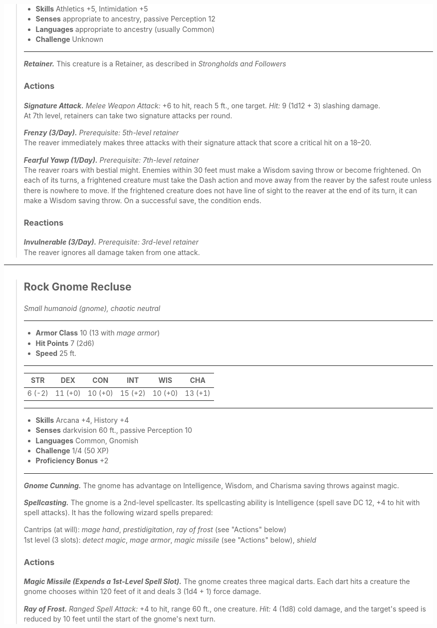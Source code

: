 >- **Skills** Athletics +5, Intimidation +5
>- **Senses** appropriate to ancestry, passive Perception 12
>- **Languages** appropriate to ancestry (usually Common)
>- **Challenge** Unknown
>
>___
>***Retainer.*** This creature is a Retainer, as described in *Strongholds and Followers*  
>
>### Actions
>***Signature Attack.*** *Melee Weapon Attack:* +6 to hit, reach 5 ft., one target. *Hit:* 9 (1d12 + 3) slashing damage.  
>At 7th level, retainers can take two signature attacks per round.  
>
>***Frenzy (3/Day).*** *Prerequisite: 5th-level retainer*  
>The reaver immediately makes three attacks with their signature attack that score a critical hit on a 18–20.  
>
>***Fearful Yawp (1/Day).*** *Prerequisite: 7th-level retainer*  
>The reaver roars with bestial might. Enemies within 30 feet must make a Wisdom saving throw or become frightened. On each of its turns, a frightened creature must take the Dash action and move away from the reaver by the safest route unless there is nowhere to move. If the frightened creature does not have line of sight to the reaver at the end of its turn, it can make a Wisdom saving throw. On a successful save, the condition ends.  
>
>### Reactions
>***Invulnerable (3/Day).*** *Prerequisite: 3rd-level retainer*  
>The reaver ignores all damage taken from one attack.

___
>## Rock Gnome Recluse
>*Small humanoid (gnome), chaotic neutral*
>___
>- **Armor Class** 10 (13 with *mage armor*)
>- **Hit Points** 7 (2d6)
>- **Speed** 25 ft.
>___
>|STR|DEX|CON|INT|WIS|CHA|
>|:---:|:---:|:---:|:---:|:---:|:---:|
>|6 (-2)|11 (+0)|10 (+0)|15 (+2)|10 (+0)|13 (+1)|
>___
>- **Skills** Arcana +4, History +4
>- **Senses** darkvision 60 ft., passive Perception 10
>- **Languages** Common, Gnomish
>- **Challenge** 1/4 (50 XP)
>- **Proficiency Bonus** +2
>___
>***Gnome Cunning.*** The gnome has advantage on Intelligence, Wisdom, and Charisma saving throws against magic.  
>
>***Spellcasting.*** The gnome is a 2nd-level spellcaster. Its spellcasting ability is Intelligence (spell save DC 12, +4 to hit with spell attacks). It has the following wizard spells prepared:  
>
>Cantrips (at will): *mage hand*, *prestidigitation*, *ray of frost* (see "Actions" below)  
>1st level (3 slots): *detect magic*, *mage armor*, *magic missile* (see "Actions" below), *shield*  
>
>### Actions
>***Magic Missile (Expends a 1st-Level Spell Slot).*** The gnome creates three magical darts. Each dart hits a creature the gnome chooses within 120 feet of it and deals 3 (1d4 + 1) force damage.  
>
>***Ray of Frost.*** *Ranged Spell Attack:* +4 to hit, range 60 ft., one creature. *Hit:* 4 (1d8) cold damage, and the target's speed is reduced by 10 feet until the start of the gnome's next turn.
